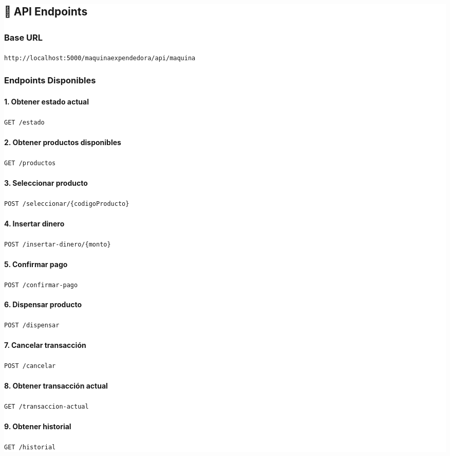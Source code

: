 ## 🔗 API Endpoints

### Base URL
```
http://localhost:5000/maquinaexpendedora/api/maquina
```

### Endpoints Disponibles

#### 1. Obtener estado actual
```http
GET /estado
```

#### 2. Obtener productos disponibles
```http
GET /productos
```

#### 3. Seleccionar producto
```http
POST /seleccionar/{codigoProducto}
```

#### 4. Insertar dinero
```http
POST /insertar-dinero/{monto}
```

#### 5. Confirmar pago
```http
POST /confirmar-pago
```

#### 6. Dispensar producto
```http
POST /dispensar
```

#### 7. Cancelar transacción
```http
POST /cancelar
```

#### 8. Obtener transacción actual
```http
GET /transaccion-actual
```

#### 9. Obtener historial
```http
GET /historial
```
